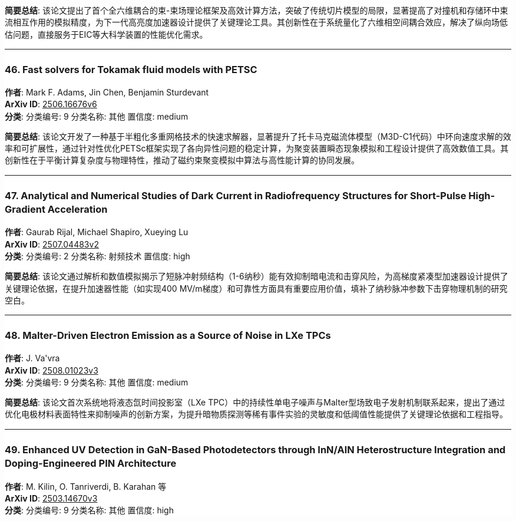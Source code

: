 **简要总结**: 该论文提出了首个全六维耦合的束-束场理论框架及高效计算方法，突破了传统切片模型的局限，显著提高了对撞机和存储环中束流相互作用的模拟精度，为下一代高亮度加速器设计提供了关键理论工具。其创新性在于系统量化了六维相空间耦合效应，解决了纵向场低估问题，直接服务于EIC等大科学装置的性能优化需求。

---

### 46. Fast solvers for Tokamak fluid models with PETSC

**作者**: Mark F. Adams, Jin Chen, Benjamin Sturdevant  
**ArXiv ID**: [2506.16676v6](https://arxiv.org/abs/2506.16676v6)  
**分类**: 分类编号: 9
分类名称: 其他
置信度: medium  

**简要总结**: 该论文开发了一种基于半粗化多重网格技术的快速求解器，显著提升了托卡马克磁流体模型（M3D-C1代码）中环向速度求解的效率和可扩展性，通过针对性优化PETSc框架实现了各向异性问题的稳定计算，为聚变装置瞬态现象模拟和工程设计提供了高效数值工具。其创新性在于平衡计算复杂度与物理特性，推动了磁约束聚变模拟中算法与高性能计算的协同发展。

---

### 47. Analytical and Numerical Studies of Dark Current in Radiofrequency   Structures for Short-Pulse High-Gradient Acceleration

**作者**: Gaurab Rijal, Michael Shapiro, Xueying Lu  
**ArXiv ID**: [2507.04483v2](https://arxiv.org/abs/2507.04483v2)  
**分类**: 分类编号: 2
分类名称: 射频技术
置信度: high  

**简要总结**: 该论文通过解析和数值模拟揭示了短脉冲射频结构（1-6纳秒）能有效抑制暗电流和击穿风险，为高梯度紧凑型加速器设计提供了关键理论依据，在提升加速器性能（如实现400 MV/m梯度）和可靠性方面具有重要应用价值，填补了纳秒脉冲参数下击穿物理机制的研究空白。

---

### 48. Malter-Driven Electron Emission as a Source of Noise in LXe TPCs

**作者**: J. Va'vra  
**ArXiv ID**: [2508.01023v3](https://arxiv.org/abs/2508.01023v3)  
**分类**: 分类编号: 9
分类名称: 其他
置信度: medium  

**简要总结**: 该论文首次系统地将液态氙时间投影室（LXe TPC）中的持续性单电子噪声与Malter型场致电子发射机制联系起来，提出了通过优化电极材料表面特性来抑制噪声的创新方案，为提升暗物质探测等稀有事件实验的灵敏度和低阈值性能提供了关键理论依据和工程指导。

---

### 49. Enhanced UV Detection in GaN-Based Photodetectors through InN/AlN   Heterostructure Integration and Doping-Engineered PIN Architecture

**作者**: M. Kilin, O. Tanriverdi, B. Karahan 等  
**ArXiv ID**: [2503.14670v3](https://arxiv.org/abs/2503.14670v3)  
**分类**: 分类编号: 9
分类名称: 其他
置信度: high  
